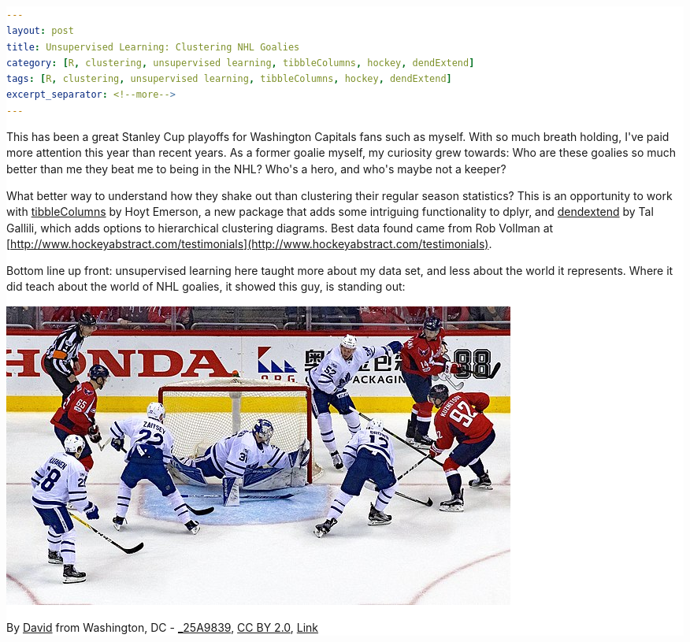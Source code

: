 ```yaml
---
layout: post
title: Unsupervised Learning: Clustering NHL Goalies
category: [R, clustering, unsupervised learning, tibbleColumns, hockey, dendExtend]
tags: [R, clustering, unsupervised learning, tibbleColumns, hockey, dendExtend]
excerpt_separator: <!--more-->
---
```


This has been a great Stanley Cup playoffs for Washington Capitals fans such as myself. With so much breath holding, I've paid more attention this year than recent years. As a former goalie myself, my curiosity grew towards: Who are these goalies so much better than me they beat me to being in the NHL? Who's a hero, and who's maybe not a keeper? 

What better way to understand how they shake out than clustering their regular season statistics? This is an opportunity to work with [tibbleColumns](https://github.com/nhemerson/tibbleColumns) by Hoyt Emerson, a new package that adds some intriguing functionality to dplyr, and [dendextend](https://cran.r-project.org/package=dendextend) by Tal Gallili, which adds options to hierarchical clustering diagrams. Best data found came from Rob Vollman at [http://www.hockeyabstract.com/testimonials](http://www.hockeyabstract.com/testimonials).

Bottom line up front: unsupervised learning here taught more about my data set, and less about the world it represents. Where it did teach about the world of NHL goalies, it showed this guy, is standing out:

![Frederick Andersen](/images/640px-Capitals-Maple_Leafs.jpg)


By <a rel="nofollow" class="external text" href="https://www.flickr.com/people/65193799@N00">David</a> from Washington, DC - <a rel="nofollow" class="external text" href="https://www.flickr.com/photos/bootbearwdc/34075134291/">_25A9839</a>, <a href="https://creativecommons.org/licenses/by/2.0" title="Creative Commons Attribution 2.0">CC BY 2.0</a>, <a href="https://commons.wikimedia.org/w/index.php?curid=58534896">Link</a>
